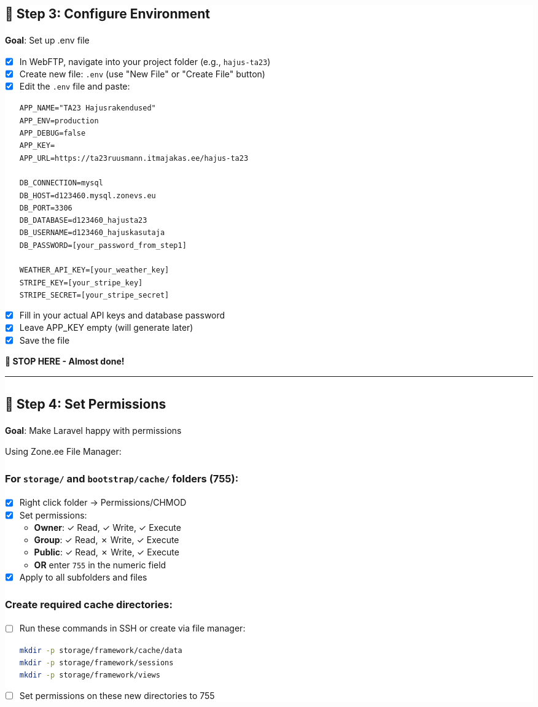 ## 🔧 Step 3: Configure Environment
**Goal**: Set up .env file

- [x] In WebFTP, navigate into your project folder (e.g., `hajus-ta23`)
- [x] Create new file: `.env` (use "New File" or "Create File" button)
- [x] Edit the `.env` file and paste:
  ```
  APP_NAME="TA23 Hajusrakendused"
  APP_ENV=production
  APP_DEBUG=false
  APP_KEY=
  APP_URL=https://ta23ruusmann.itmajakas.ee/hajus-ta23
  
  DB_CONNECTION=mysql
  DB_HOST=d123460.mysql.zonevs.eu
  DB_PORT=3306
  DB_DATABASE=d123460_hajusta23
  DB_USERNAME=d123460_hajuskasutaja
  DB_PASSWORD=[your_password_from_step1]
  
  WEATHER_API_KEY=[your_weather_key]
  STRIPE_KEY=[your_stripe_key]
  STRIPE_SECRET=[your_stripe_secret]
  ```
- [x] Fill in your actual API keys and database password
- [x] Leave APP_KEY empty (will generate later)
- [x] Save the file

**🛑 STOP HERE - Almost done!**

---

## 🔐 Step 4: Set Permissions
**Goal**: Make Laravel happy with permissions

Using Zone.ee File Manager:

### For `storage/` and `bootstrap/cache/` folders (755):
- [x] Right click folder → Permissions/CHMOD
- [x] Set permissions:
  - **Owner**: ✓ Read, ✓ Write, ✓ Execute
  - **Group**: ✓ Read, ✗ Write, ✓ Execute  
  - **Public**: ✓ Read, ✗ Write, ✓ Execute
  - **OR** enter `755` in the numeric field
- [x] Apply to all subfolders and files

### Create required cache directories:
- [ ] Run these commands in SSH or create via file manager:
  ```bash
  mkdir -p storage/framework/cache/data
  mkdir -p storage/framework/sessions
  mkdir -p storage/framework/views
  ```
- [ ] Set permissions on these new directories to 755
